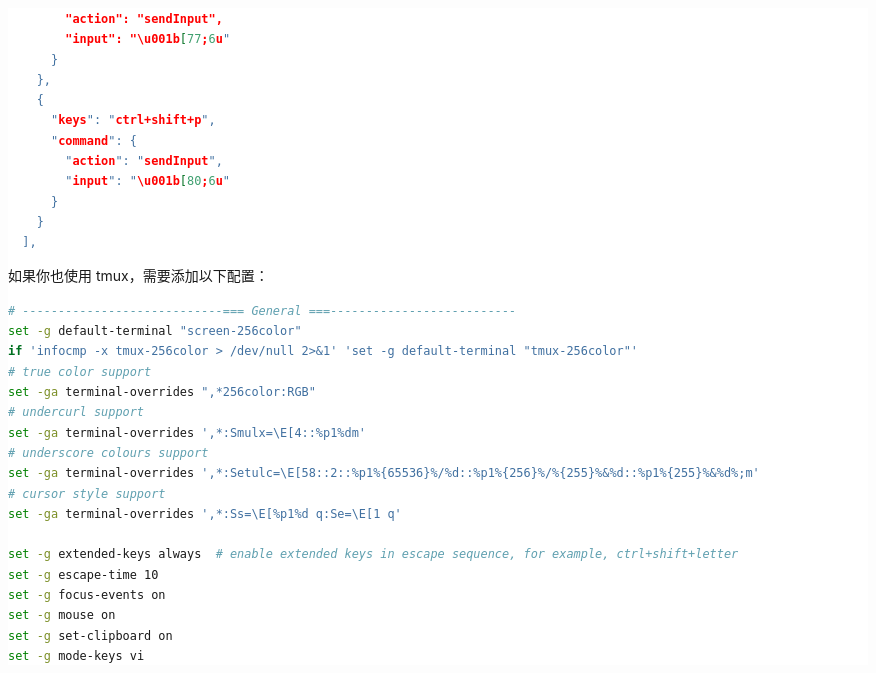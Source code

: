 ```json
        "action": "sendInput",
        "input": "\u001b[77;6u"
      }
    },
    {
      "keys": "ctrl+shift+p",
      "command": {
        "action": "sendInput",
        "input": "\u001b[80;6u"
      }
    }
  ],
```

如果你也使用 tmux，需要添加以下配置：

```sh
# ----------------------------=== General ===--------------------------
set -g default-terminal "screen-256color"
if 'infocmp -x tmux-256color > /dev/null 2>&1' 'set -g default-terminal "tmux-256color"'
# true color support
set -ga terminal-overrides ",*256color:RGB"
# undercurl support
set -ga terminal-overrides ',*:Smulx=\E[4::%p1%dm'
# underscore colours support
set -ga terminal-overrides ',*:Setulc=\E[58::2::%p1%{65536}%/%d::%p1%{256}%/%{255}%&%d::%p1%{255}%&%d%;m'
# cursor style support
set -ga terminal-overrides ',*:Ss=\E[%p1%d q:Se=\E[1 q'

set -g extended-keys always  # enable extended keys in escape sequence, for example, ctrl+shift+letter
set -g escape-time 10
set -g focus-events on
set -g mouse on
set -g set-clipboard on
set -g mode-keys vi
```

